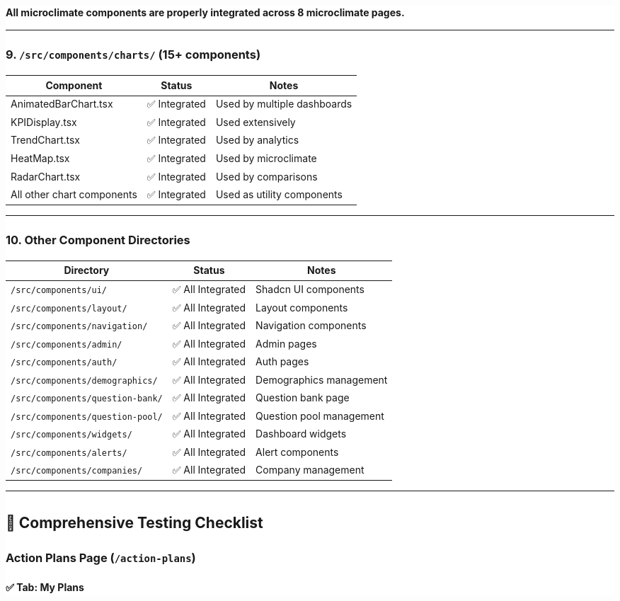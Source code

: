 **All microclimate components are properly integrated across 8 microclimate pages.**

---

### 9. `/src/components/charts/` (15+ components)

| Component                  | Status        | Notes                       |
| -------------------------- | ------------- | --------------------------- |
| AnimatedBarChart.tsx       | ✅ Integrated | Used by multiple dashboards |
| KPIDisplay.tsx             | ✅ Integrated | Used extensively            |
| TrendChart.tsx             | ✅ Integrated | Used by analytics           |
| HeatMap.tsx                | ✅ Integrated | Used by microclimate        |
| RadarChart.tsx             | ✅ Integrated | Used by comparisons         |
| All other chart components | ✅ Integrated | Used as utility components  |

---

### 10. Other Component Directories

| Directory                        | Status            | Notes                    |
| -------------------------------- | ----------------- | ------------------------ |
| `/src/components/ui/`            | ✅ All Integrated | Shadcn UI components     |
| `/src/components/layout/`        | ✅ All Integrated | Layout components        |
| `/src/components/navigation/`    | ✅ All Integrated | Navigation components    |
| `/src/components/admin/`         | ✅ All Integrated | Admin pages              |
| `/src/components/auth/`          | ✅ All Integrated | Auth pages               |
| `/src/components/demographics/`  | ✅ All Integrated | Demographics management  |
| `/src/components/question-bank/` | ✅ All Integrated | Question bank page       |
| `/src/components/question-pool/` | ✅ All Integrated | Question pool management |
| `/src/components/widgets/`       | ✅ All Integrated | Dashboard widgets        |
| `/src/components/alerts/`        | ✅ All Integrated | Alert components         |
| `/src/components/companies/`     | ✅ All Integrated | Company management       |

---

## 🧪 Comprehensive Testing Checklist

### Action Plans Page (`/action-plans`)

#### ✅ Tab: My Plans
